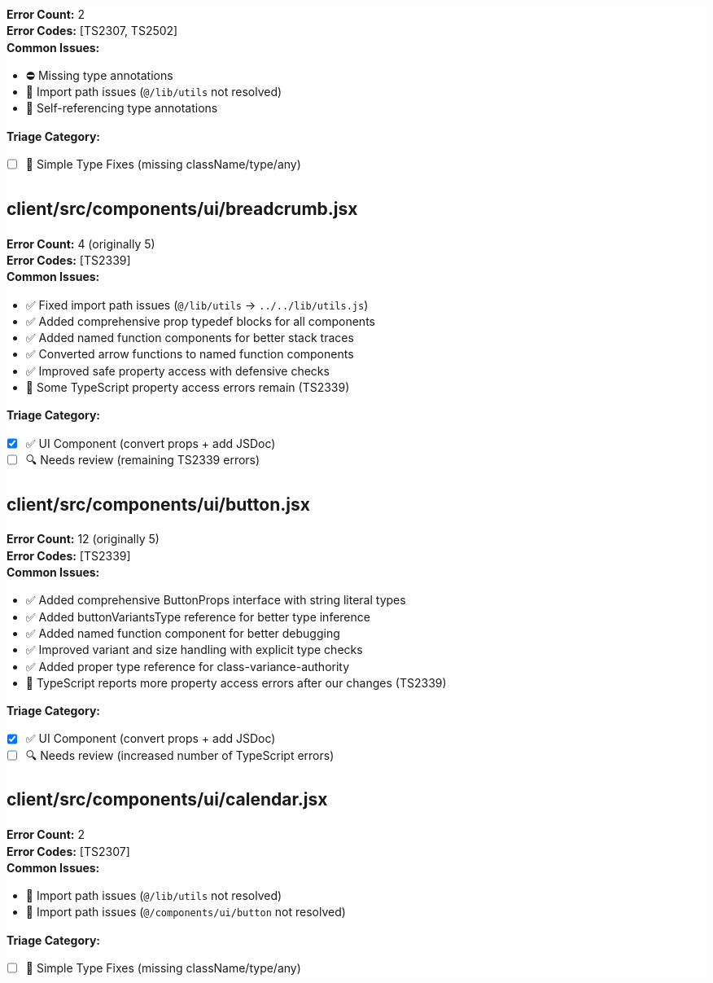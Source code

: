 **Error Count:** 2  
**Error Codes:** [TS2307, TS2502]  
**Common Issues:**  
- ⛔ Missing type annotations  
- 🧩 Import path issues (`@/lib/utils` not resolved)  
- 🧠 Self-referencing type annotations  

**Triage Category:**  
- [ ] 🧼 Simple Type Fixes (missing className/type/any)

## client/src/components/ui/breadcrumb.jsx

**Error Count:** 4 (originally 5)  
**Error Codes:** [TS2339]  
**Common Issues:**  
- ✅ Fixed import path issues (`@/lib/utils` → `../../lib/utils.js`)
- ✅ Added comprehensive prop typedef blocks for all components
- ✅ Added named function components for better stack traces
- ✅ Converted arrow functions to named function components
- ✅ Improved safe property access with defensive checks
- 🛑 Some TypeScript property access errors remain (TS2339)

**Triage Category:**  
- [x] ✅ UI Component (convert props + add JSDoc)
- [ ] 🔍 Needs review (remaining TS2339 errors)

## client/src/components/ui/button.jsx

**Error Count:** 12 (originally 5)  
**Error Codes:** [TS2339]  
**Common Issues:**  
- ✅ Added comprehensive ButtonProps interface with string literal types
- ✅ Added buttonVariantsType reference for better type inference
- ✅ Added named function component for better debugging
- ✅ Improved variant and size handling with explicit type checks
- ✅ Added proper type reference for class-variance-authority
- 🛑 TypeScript reports more property access errors after our changes (TS2339)

**Triage Category:**  
- [x] ✅ UI Component (convert props + add JSDoc)
- [ ] 🔍 Needs review (increased number of TypeScript errors)

## client/src/components/ui/calendar.jsx

**Error Count:** 2  
**Error Codes:** [TS2307]  
**Common Issues:**  
- 🧩 Import path issues (`@/lib/utils` not resolved)  
- 🧩 Import path issues (`@/components/ui/button` not resolved)  

**Triage Category:**  
- [ ] 🧼 Simple Type Fixes (missing className/type/any)
